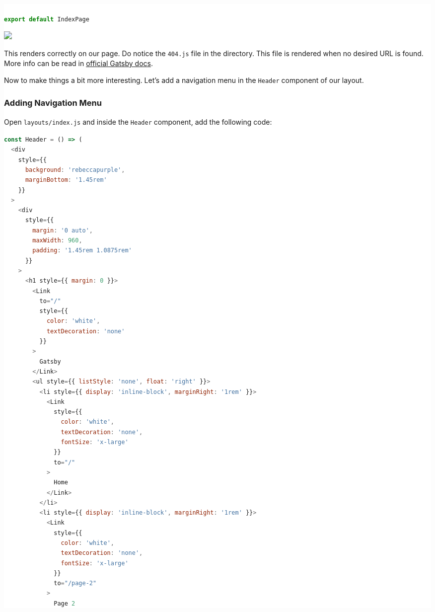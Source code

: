 ```js

export default IndexPage
```

![](https://cdn-images-1.medium.com/max/800/0*y_FCYqu-Zne_IfXH.png)

This renders correctly on our page. Do notice the `404.js` file in the directory. This file is rendered when no desired URL is found. More info can be read in [official Gatsby docs](https://www.gatsbyjs.org/docs/add-404-page/).

Now to make things a bit more interesting. Let’s add a navigation menu in the `Header` component of our layout.

### Adding Navigation Menu

Open `layouts/index.js` and inside the `Header` component, add the following code:

```js
const Header = () => (
  <div
    style={{
      background: 'rebeccapurple',
      marginBottom: '1.45rem'
    }}
  >
    <div
      style={{
        margin: '0 auto',
        maxWidth: 960,
        padding: '1.45rem 1.0875rem'
      }}
    >
      <h1 style={{ margin: 0 }}>
        <Link
          to="/"
          style={{
            color: 'white',
            textDecoration: 'none'
          }}
        >
          Gatsby
        </Link>
        <ul style={{ listStyle: 'none', float: 'right' }}>
          <li style={{ display: 'inline-block', marginRight: '1rem' }}>
            <Link
              style={{
                color: 'white',
                textDecoration: 'none',
                fontSize: 'x-large'
              }}
              to="/"
            >
              Home
            </Link>
          </li>
          <li style={{ display: 'inline-block', marginRight: '1rem' }}>
            <Link
              style={{
                color: 'white',
                textDecoration: 'none',
                fontSize: 'x-large'
              }}
              to="/page-2"
            >
              Page 2
```